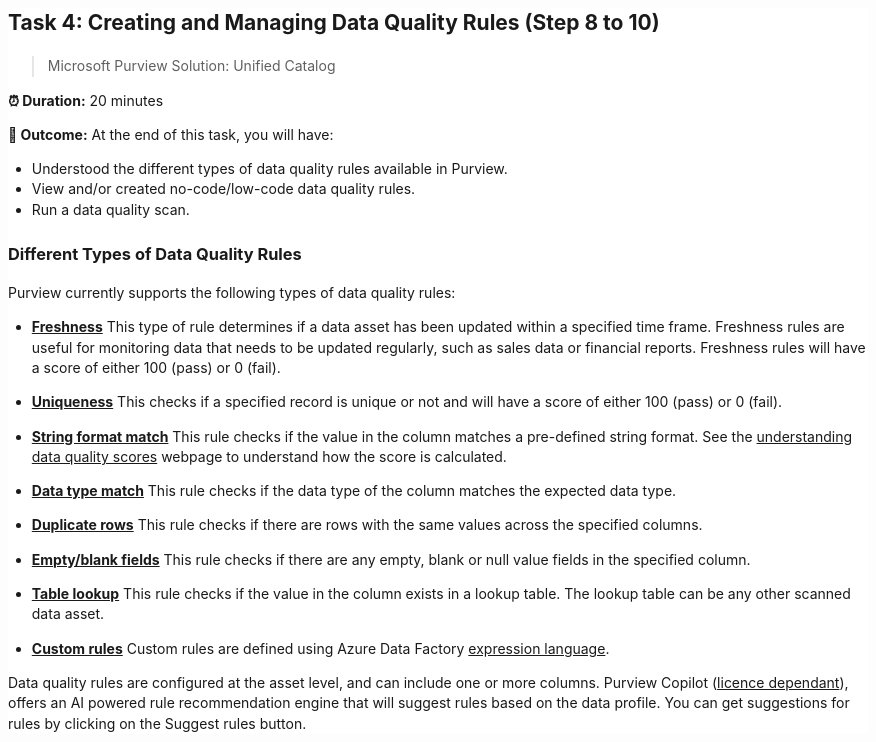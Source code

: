 ## Task 4: Creating and Managing Data Quality Rules (Step 8 to 10)

> Microsoft Purview Solution: Unified Catalog

**⏰ Duration:** 20 minutes

**🎯 Outcome:** At the end of this task, you will have:

- Understood the different types of data quality rules available in Purview.
- View and/or created no-code/low-code data quality rules.
- Run a data quality scan.

### Different Types of Data Quality Rules

Purview currently supports the following types of data quality rules:

- [**Freshness**](https://learn.microsoft.com/purview/concepts-data-quality-rules#freshness)
  This type of rule determines if a data asset has been updated within a specified time frame. Freshness rules are useful for monitoring data that needs to be updated regularly, such as sales data or financial reports. Freshness rules will have a score of either 100 (pass) or 0 (fail).

- [**Uniqueness**](https://learn.microsoft.com/purview/concepts-data-quality-rules#unique-values)
  This checks if a specified record is unique or not and will have a score of either 100 (pass) or 0 (fail).

- [**String format match**](https://learn.microsoft.com/purview/concepts-data-quality-rules#string-format-match) This rule checks if the value in the column matches a pre-defined string format. See the [understanding data quality scores](https://learn.microsoft.com/en-us/purview/how-to-view-data-quality-scan-results) webpage to understand how the score is calculated.

- [**Data type match**](https://learn.microsoft.com/purview/concepts-data-quality-rules#data-type-match) This rule checks if the data type of the column matches the expected data type.

- [**Duplicate rows**](https://learn.microsoft.com/purview/concepts-data-quality-rules#duplicate-rows) This rule checks if there are rows with the same values across the specified columns.

- [**Empty/blank fields**](https://learn.microsoft.com/purview/concepts-data-quality-rules#emptyblank-fields) This rule checks if there are any empty, blank or null value fields in the specified column.

- [**Table lookup**](https://learn.microsoft.com/purview/concepts-data-quality-rules#table-lookup) This rule checks if the value in the column exists in a lookup table. The lookup table can be any other scanned data asset.

- [**Custom rules**](https://learn.microsoft.com/purview/concepts-data-quality-rules#custom-rules) Custom rules are defined using Azure Data Factory [expression language](https://learn.microsoft.com/azure/data-factory/concepts-data-flow-expression-builder).

Data quality rules are configured at the asset level, and can include one or more columns.
Purview Copilot ([licence dependant](https://learn.microsoft.com/purview/copilot-in-purview-overview)), offers an AI powered rule recommendation engine that will suggest rules based on the data profile. You can get suggestions for rules by clicking on the Suggest rules button.
